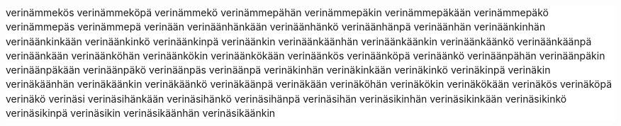 verinämmekös
verinämmeköpä
verinämmekö
verinämmepähän
verinämmepäkin
verinämmepäkään
verinämmepäkö
verinämmepäs
verinämmepä
verinään
verinäänhänkään
verinäänhänkö
verinäänhänpä
verinäänhän
verinäänkinhän
verinäänkinkään
verinäänkinkö
verinäänkinpä
verinäänkin
verinäänkäänhän
verinäänkäänkin
verinäänkäänkö
verinäänkäänpä
verinäänkään
verinäänköhän
verinäänkökin
verinäänkökään
verinäänkös
verinäänköpä
verinäänkö
verinäänpähän
verinäänpäkin
verinäänpäkään
verinäänpäkö
verinäänpäs
verinäänpä
verinäkinhän
verinäkinkään
verinäkinkö
verinäkinpä
verinäkin
verinäkäänhän
verinäkäänkin
verinäkäänkö
verinäkäänpä
verinäkään
verinäköhän
verinäkökin
verinäkökään
verinäkös
verinäköpä
verinäkö
verinäsi
verinäsihänkään
verinäsihänkö
verinäsihänpä
verinäsihän
verinäsikinhän
verinäsikinkään
verinäsikinkö
verinäsikinpä
verinäsikin
verinäsikäänhän
verinäsikäänkin